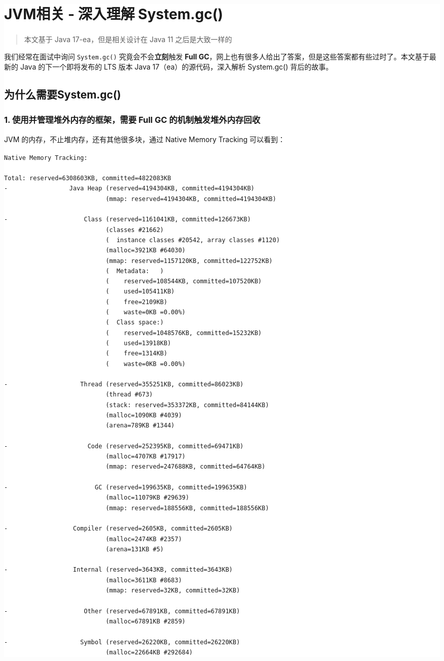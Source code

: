 # JVM相关 - 深入理解 System.gc()

> 本文基于 Java 17-ea，但是相关设计在 Java 11 之后是大致一样的

我们经常在面试中询问 `System.gc()` 究竟会不会**立刻**触发 **Full GC**，网上也有很多人给出了答案，但是这些答案都有些过时了。本文基于最新的 Java 的下一个即将发布的 LTS 版本 Java 17（ea）的源代码，深入解析 System.gc() 背后的故事。

## 为什么需要System.gc()

### 1. 使用并管理堆外内存的框架，需要 Full GC 的机制触发堆外内存回收

JVM 的内存，不止堆内存，还有其他很多块，通过 Native Memory Tracking 可以看到：

```
Native Memory Tracking:

Total: reserved=6308603KB, committed=4822083KB
-                 Java Heap (reserved=4194304KB, committed=4194304KB)
                            (mmap: reserved=4194304KB, committed=4194304KB) 
 
-                     Class (reserved=1161041KB, committed=126673KB)
                            (classes #21662)
                            (  instance classes #20542, array classes #1120)
                            (malloc=3921KB #64030) 
                            (mmap: reserved=1157120KB, committed=122752KB) 
                            (  Metadata:   )
                            (    reserved=108544KB, committed=107520KB)
                            (    used=105411KB)
                            (    free=2109KB)
                            (    waste=0KB =0.00%)
                            (  Class space:)
                            (    reserved=1048576KB, committed=15232KB)
                            (    used=13918KB)
                            (    free=1314KB)
                            (    waste=0KB =0.00%)
 
-                    Thread (reserved=355251KB, committed=86023KB)
                            (thread #673)
                            (stack: reserved=353372KB, committed=84144KB)
                            (malloc=1090KB #4039) 
                            (arena=789KB #1344)
 
-                      Code (reserved=252395KB, committed=69471KB)
                            (malloc=4707KB #17917) 
                            (mmap: reserved=247688KB, committed=64764KB) 
 
-                        GC (reserved=199635KB, committed=199635KB)
                            (malloc=11079KB #29639) 
                            (mmap: reserved=188556KB, committed=188556KB) 
 
-                  Compiler (reserved=2605KB, committed=2605KB)
                            (malloc=2474KB #2357) 
                            (arena=131KB #5)
 
-                  Internal (reserved=3643KB, committed=3643KB)
                            (malloc=3611KB #8683) 
                            (mmap: reserved=32KB, committed=32KB) 
 
-                     Other (reserved=67891KB, committed=67891KB)
                            (malloc=67891KB #2859) 
 
-                    Symbol (reserved=26220KB, committed=26220KB)
                            (malloc=22664KB #292684) 
```